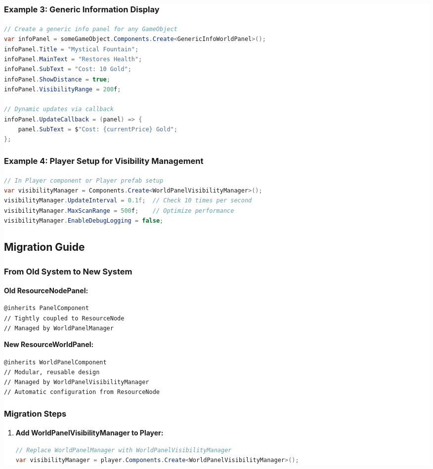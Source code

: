 ### Example 3: Generic Information Display

```csharp
// Create a generic info panel for any GameObject
var infoPanel = someGameObject.Components.Create<GenericInfoWorldPanel>();
infoPanel.Title = "Mystical Fountain";
infoPanel.MainText = "Restores Health";
infoPanel.SubText = "Cost: 10 Gold";
infoPanel.ShowDistance = true;
infoPanel.VisibilityRange = 200f;

// Dynamic updates via callback
infoPanel.UpdateCallback = (panel) => {
    panel.SubText = $"Cost: {currentPrice} Gold";
};
```

### Example 4: Player Setup for Visibility Management

```csharp
// In Player component or Player prefab setup
var visibilityManager = Components.Create<WorldPanelVisibilityManager>();
visibilityManager.UpdateInterval = 0.1f;  // Check 10 times per second
visibilityManager.MaxScanRange = 500f;    // Optimize performance
visibilityManager.EnableDebugLogging = false;
```

## Migration Guide

### From Old System to New System

**Old ResourceNodePanel:**
```razor
@inherits PanelComponent
// Tightly coupled to ResourceNode
// Managed by WorldPanelManager
```

**New ResourceWorldPanel:**
```razor
@inherits WorldPanelComponent
// Modular, reusable design
// Managed by WorldPanelVisibilityManager
// Automatic configuration from ResourceNode
```

### Migration Steps

1. **Add WorldPanelVisibilityManager to Player:**
   ```csharp
   // Replace WorldPanelManager with WorldPanelVisibilityManager
   var visibilityManager = player.Components.Create<WorldPanelVisibilityManager>();
   ```
